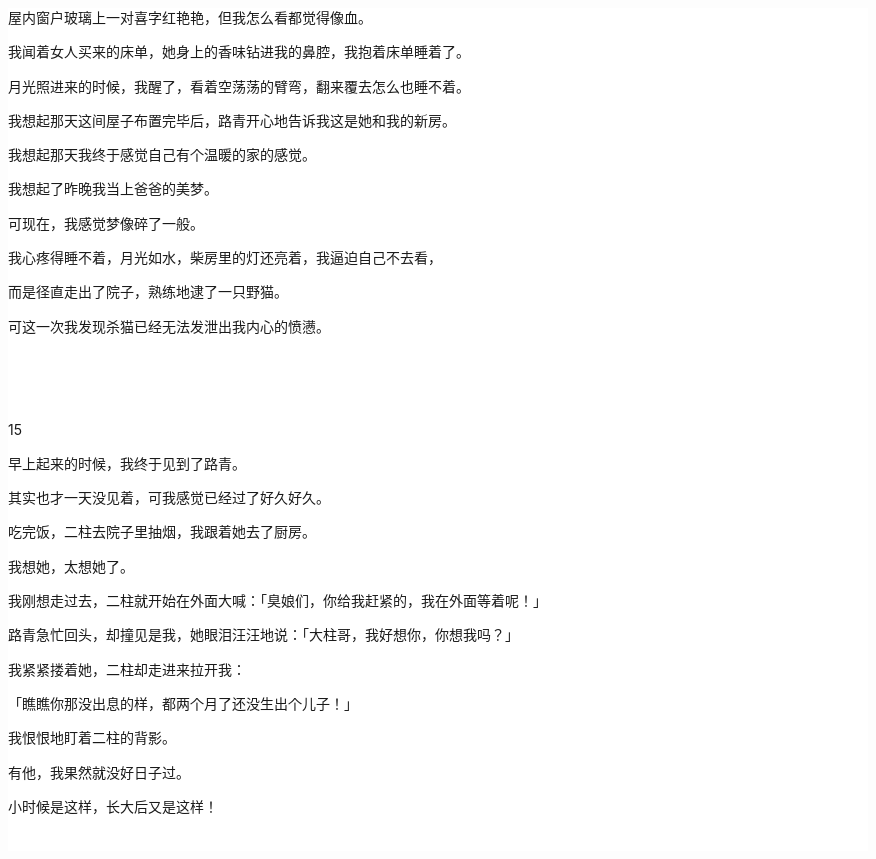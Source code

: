 
屋内窗户玻璃上一对喜字红艳艳，但我怎么看都觉得像血。


我闻着女人买来的床单，她身上的香味钻进我的鼻腔，我抱着床单睡着了。


月光照进来的时候，我醒了，看着空荡荡的臂弯，翻来覆去怎么也睡不着。


我想起那天这间屋子布置完毕后，路青开心地告诉我这是她和我的新房。


我想起那天我终于感觉自己有个温暖的家的感觉。


我想起了昨晚我当上爸爸的美梦。


可现在，我感觉梦像碎了一般。


我心疼得睡不着，月光如水，柴房里的灯还亮着，我逼迫自己不去看，


而是径直走出了院子，熟练地逮了一只野猫。


可这一次我发现杀猫已经无法发泄出我内心的愤懑。


 


 


15


早上起来的时候，我终于见到了路青。


其实也才一天没见着，可我感觉已经过了好久好久。


吃完饭，二柱去院子里抽烟，我跟着她去了厨房。


我想她，太想她了。


我刚想走过去，二柱就开始在外面大喊：「臭娘们，你给我赶紧的，我在外面等着呢！」


路青急忙回头，却撞见是我，她眼泪汪汪地说：「大柱哥，我好想你，你想我吗？」


我紧紧搂着她，二柱却走进来拉开我：


「瞧瞧你那没出息的样，都两个月了还没生出个儿子！」


我恨恨地盯着二柱的背影。


有他，我果然就没好日子过。


小时候是这样，长大后又是这样！


 